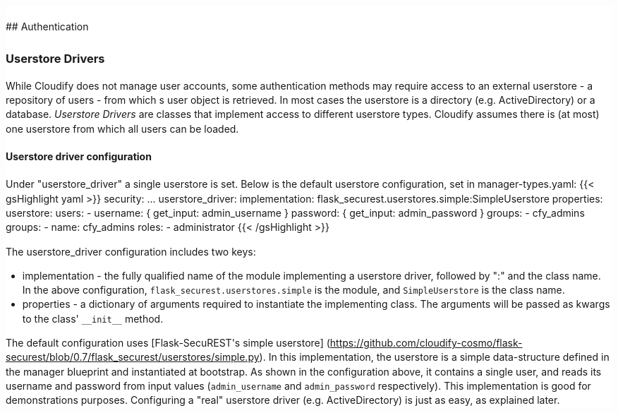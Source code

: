 <br>
## Authentication

### Userstore Drivers
While Cloudify does not manage user accounts, some authentication methods may require access to an external userstore -
a repository of users - from which s user object is retrieved. In most cases the userstore is a directory
(e.g. ActiveDirectory) or a database. *Userstore Drivers* are classes that implement access to different userstore types.
Cloudify assumes there is (at most) one userstore from which all users can be loaded.

#### Userstore driver configuration
Under "userstore_driver" a single userstore is set. Below is the default userstore configuration, set in
manager-types.yaml:
{{< gsHighlight  yaml  >}}
  security:
    ...
    userstore_driver:
      implementation: flask_securest.userstores.simple:SimpleUserstore
      properties:
        userstore:
          users:
            - username: { get_input: admin_username }
              password: { get_input: admin_password }
              groups:
                - cfy_admins
          groups:
            - name: cfy_admins
              roles:
                - administrator
{{< /gsHighlight >}}

The userstore_driver configuration includes two keys:

* implementation - the fully qualified name of the module implementing a userstore driver, followed by ":" and the
class name. <br>In the above configuration, `flask_securest.userstores.simple` is the module, and `SimpleUserstore` is the
class name. <br>
* properties - a dictionary of arguments required to instantiate the implementing class. The arguments will be passed as
kwargs to the class' `__init__` method.

The default configuration uses [Flask-SecuREST's simple userstore]
(https://github.com/cloudify-cosmo/flask-securest/blob/0.7/flask_securest/userstores/simple.py).
In this implementation, the userstore is a simple data-structure defined in the manager blueprint and instantiated at
bootstrap. As shown in the configuration above, it contains a single user, and reads its username and password from
input values (`admin_username` and `admin_password` respectively). This implementation is good for demonstrations
purposes. Configuring a "real" userstore driver (e.g. ActiveDirectory) is just as easy, as explained later.
